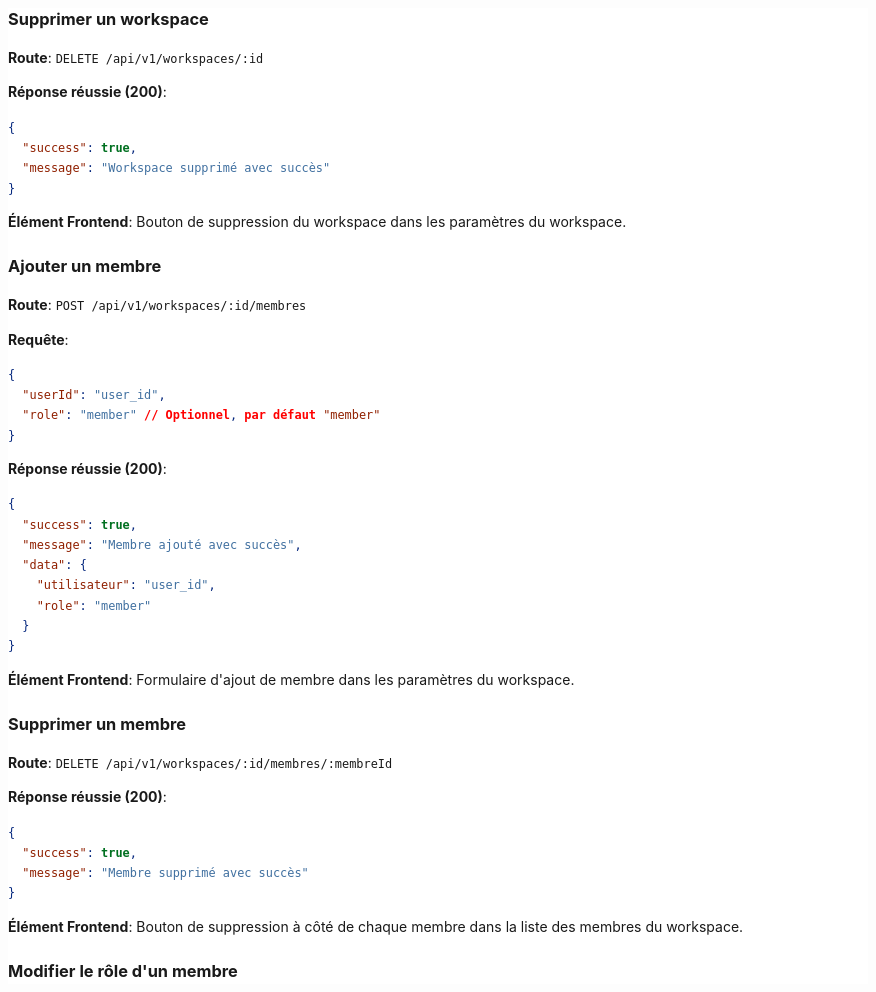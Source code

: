 ### Supprimer un workspace

**Route**: `DELETE /api/v1/workspaces/:id`

**Réponse réussie (200)**:
```json
{
  "success": true,
  "message": "Workspace supprimé avec succès"
}
```

**Élément Frontend**: Bouton de suppression du workspace dans les paramètres du workspace.

### Ajouter un membre

**Route**: `POST /api/v1/workspaces/:id/membres`

**Requête**:
```json
{
  "userId": "user_id",
  "role": "member" // Optionnel, par défaut "member"
}
```

**Réponse réussie (200)**:
```json
{
  "success": true,
  "message": "Membre ajouté avec succès",
  "data": {
    "utilisateur": "user_id",
    "role": "member"
  }
}
```

**Élément Frontend**: Formulaire d'ajout de membre dans les paramètres du workspace.

### Supprimer un membre

**Route**: `DELETE /api/v1/workspaces/:id/membres/:membreId`

**Réponse réussie (200)**:
```json
{
  "success": true,
  "message": "Membre supprimé avec succès"
}
```

**Élément Frontend**: Bouton de suppression à côté de chaque membre dans la liste des membres du workspace.

### Modifier le rôle d'un membre
